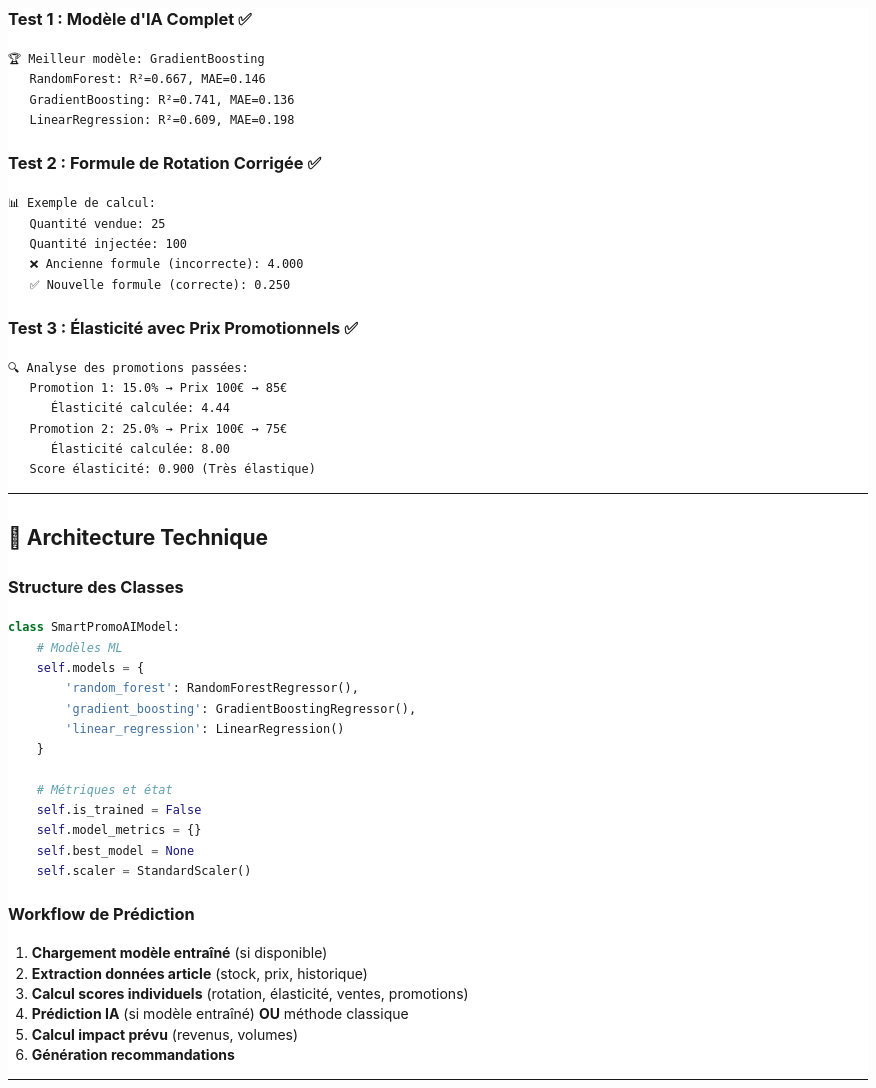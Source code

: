 ### Test 1 : Modèle d'IA Complet ✅
```
🏆 Meilleur modèle: GradientBoosting
   RandomForest: R²=0.667, MAE=0.146
   GradientBoosting: R²=0.741, MAE=0.136
   LinearRegression: R²=0.609, MAE=0.198
```

### Test 2 : Formule de Rotation Corrigée ✅
```
📊 Exemple de calcul:
   Quantité vendue: 25
   Quantité injectée: 100
   ❌ Ancienne formule (incorrecte): 4.000
   ✅ Nouvelle formule (correcte): 0.250
```

### Test 3 : Élasticité avec Prix Promotionnels ✅
```
🔍 Analyse des promotions passées:
   Promotion 1: 15.0% → Prix 100€ → 85€
      Élasticité calculée: 4.44
   Promotion 2: 25.0% → Prix 100€ → 75€
      Élasticité calculée: 8.00
   Score élasticité: 0.900 (Très élastique)
```

---

## 🔧 Architecture Technique

### Structure des Classes
```python
class SmartPromoAIModel:
    # Modèles ML
    self.models = {
        'random_forest': RandomForestRegressor(),
        'gradient_boosting': GradientBoostingRegressor(),
        'linear_regression': LinearRegression()
    }
    
    # Métriques et état
    self.is_trained = False
    self.model_metrics = {}
    self.best_model = None
    self.scaler = StandardScaler()
```

### Workflow de Prédiction
1. **Chargement modèle entraîné** (si disponible)
2. **Extraction données article** (stock, prix, historique)
3. **Calcul scores individuels** (rotation, élasticité, ventes, promotions)
4. **Prédiction IA** (si modèle entraîné) **OU** méthode classique
5. **Calcul impact prévu** (revenus, volumes)
6. **Génération recommandations**

---